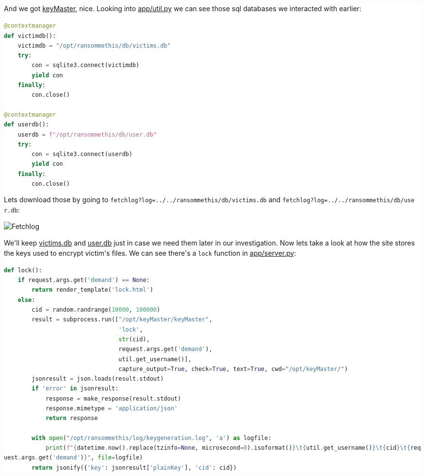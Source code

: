 And we got [keyMaster](keyMaster), nice. Looking into [app/util.py](../TaskB2/repo/app/util.py) we can see those sql databases we interacted with earlier:

```py
@contextmanager 
def victimdb():
	victimdb = "/opt/ransommethis/db/victims.db"
	try:
		con = sqlite3.connect(victimdb)
		yield con
	finally:
		con.close()

@contextmanager
def userdb():
	userdb = f"/opt/ransommethis/db/user.db"
	try:
		con = sqlite3.connect(userdb)
		yield con
	finally:
		con.close()
```

Lets download those by going to `fetchlog?log=../../ransommethis/db/victims.db` and `fetchlog?log=../../ransommethis/db/user.db`:

![Fetchlog](https://i.imgur.com/uQ4JBFQ.png)

We'll keep [victims.db](victims.db) and [user.db](user.db) just in case we need them later in our investigation. Now lets take a look at how the site stores the keys used to encrypt victim's files. We can see there's a `lock` function in [app/server.py](../TaskB2/repo/app/server.py):

```py
def lock():
	if request.args.get('demand') == None:
		return render_template('lock.html')
	else:
		cid = random.randrange(10000, 100000)
		result = subprocess.run(["/opt/keyMaster/keyMaster", 
								 'lock',
								 str(cid),
								 request.args.get('demand'),
								 util.get_username()],
								 capture_output=True, check=True, text=True, cwd="/opt/keyMaster/")
		jsonresult = json.loads(result.stdout)
		if 'error' in jsonresult:
			response = make_response(result.stdout)
			response.mimetype = 'application/json'
			return response
		
		with open("/opt/ransommethis/log/keygeneration.log", 'a') as logfile:
			print(f"{datetime.now().replace(tzinfo=None, microsecond=0).isoformat()}\t{util.get_username()}\t{cid}\t{request.args.get('demand')}", file=logfile)
		return jsonify({'key': jsonresult['plainKey'], 'cid': cid})
```
